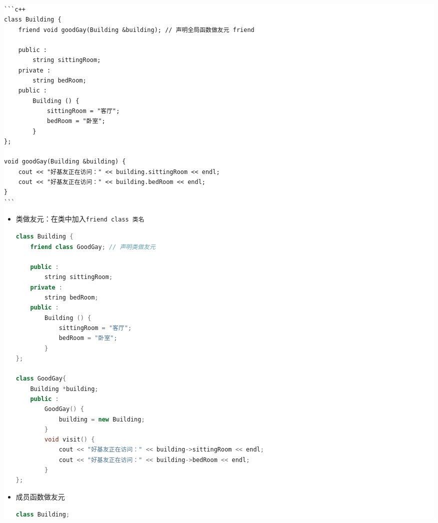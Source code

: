     ```c++
    class Building {
        friend void goodGay(Building &building); // 声明全局函数做友元 friend
        
        public : 
            string sittingRoom;
        private :
            string bedRoom;
        public :
            Building () {
                sittingRoom = "客厅";
                bedRoom = "卧室";
            }        
    };
    
    void goodGay(Building &building) {
        cout << "好基友正在访问：" << building.sittingRoom << endl;
        cout << "好基友正在访问：" << building.bedRoom << endl;
    }
    ```

  * 类做友元：在类中加入``friend class 类名``

    ```c++
    class Building {
        friend class GoodGay; // 声明类做友元
        
        public : 
            string sittingRoom;
        private :
            string bedRoom;
        public :
            Building () {
                sittingRoom = "客厅";
                bedRoom = "卧室";
            }        
    };
    
    class GoodGay{
        Building *building;
        public :
            GoodGay() {
                building = new Building;
            }
            void visit() {
                cout << "好基友正在访问：" << building->sittingRoom << endl;
                cout << "好基友正在访问：" << building->bedRoom << endl;
            }
    };
    ```

  * 成员函数做友元

    ```c++
    class Building;
    
